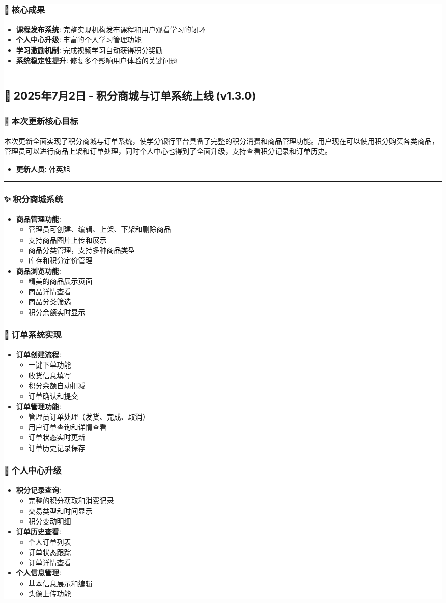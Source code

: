 ### 🎯 核心成果
- **课程发布系统**: 完整实现机构发布课程和用户观看学习的闭环
- **个人中心升级**: 丰富的个人学习管理功能
- **学习激励机制**: 完成视频学习自动获得积分奖励
- **系统稳定性提升**: 修复多个影响用户体验的关键问题

---

## 📅 2025年7月2日 - 积分商城与订单系统上线 (v1.3.0)

### 🎯 本次更新核心目标
本次更新全面实现了积分商城与订单系统，使学分银行平台具备了完整的积分消费和商品管理功能。用户现在可以使用积分购买各类商品，管理员可以进行商品上架和订单处理，同时个人中心也得到了全面升级，支持查看积分记录和订单历史。

- **更新人员**: 韩英旭

---

### ✨ 积分商城系统
- **商品管理功能**:
  - 管理员可创建、编辑、上架、下架和删除商品
  - 支持商品图片上传和展示
  - 商品分类管理，支持多种商品类型
  - 库存和积分定价管理
- **商品浏览功能**:
  - 精美的商品展示页面
  - 商品详情查看
  - 商品分类筛选
  - 积分余额实时显示

### 🛒 订单系统实现
- **订单创建流程**:
  - 一键下单功能
  - 收货信息填写
  - 积分余额自动扣减
  - 订单确认和提交
- **订单管理功能**:
  - 管理员订单处理（发货、完成、取消）
  - 用户订单查询和详情查看
  - 订单状态实时更新
  - 订单历史记录保存

### 👤 个人中心升级
- **积分记录查询**:
  - 完整的积分获取和消费记录
  - 交易类型和时间显示
  - 积分变动明细
- **订单历史查看**:
  - 个人订单列表
  - 订单状态跟踪
  - 订单详情查看
- **个人信息管理**:
  - 基本信息展示和编辑
  - 头像上传功能
